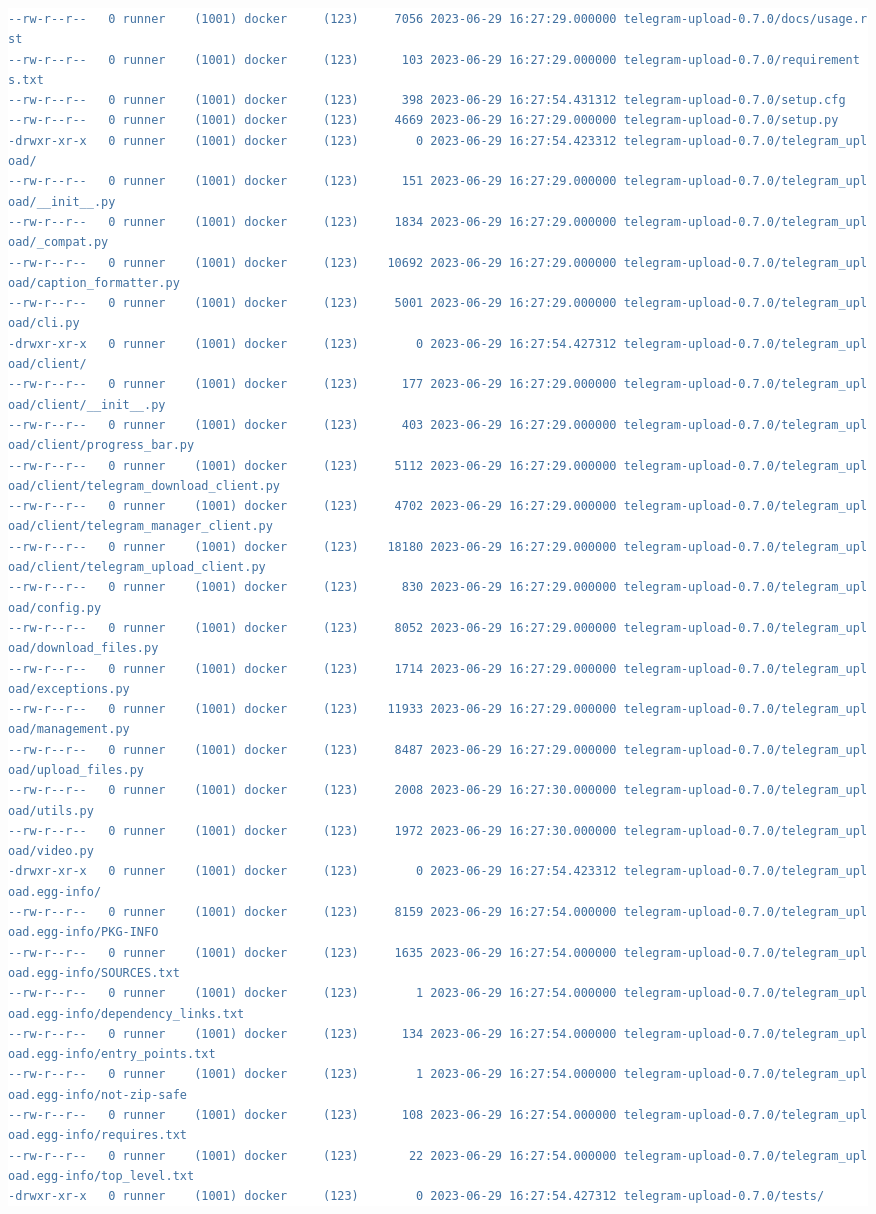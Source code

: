 ```diff
--rw-r--r--   0 runner    (1001) docker     (123)     7056 2023-06-29 16:27:29.000000 telegram-upload-0.7.0/docs/usage.rst
--rw-r--r--   0 runner    (1001) docker     (123)      103 2023-06-29 16:27:29.000000 telegram-upload-0.7.0/requirements.txt
--rw-r--r--   0 runner    (1001) docker     (123)      398 2023-06-29 16:27:54.431312 telegram-upload-0.7.0/setup.cfg
--rw-r--r--   0 runner    (1001) docker     (123)     4669 2023-06-29 16:27:29.000000 telegram-upload-0.7.0/setup.py
-drwxr-xr-x   0 runner    (1001) docker     (123)        0 2023-06-29 16:27:54.423312 telegram-upload-0.7.0/telegram_upload/
--rw-r--r--   0 runner    (1001) docker     (123)      151 2023-06-29 16:27:29.000000 telegram-upload-0.7.0/telegram_upload/__init__.py
--rw-r--r--   0 runner    (1001) docker     (123)     1834 2023-06-29 16:27:29.000000 telegram-upload-0.7.0/telegram_upload/_compat.py
--rw-r--r--   0 runner    (1001) docker     (123)    10692 2023-06-29 16:27:29.000000 telegram-upload-0.7.0/telegram_upload/caption_formatter.py
--rw-r--r--   0 runner    (1001) docker     (123)     5001 2023-06-29 16:27:29.000000 telegram-upload-0.7.0/telegram_upload/cli.py
-drwxr-xr-x   0 runner    (1001) docker     (123)        0 2023-06-29 16:27:54.427312 telegram-upload-0.7.0/telegram_upload/client/
--rw-r--r--   0 runner    (1001) docker     (123)      177 2023-06-29 16:27:29.000000 telegram-upload-0.7.0/telegram_upload/client/__init__.py
--rw-r--r--   0 runner    (1001) docker     (123)      403 2023-06-29 16:27:29.000000 telegram-upload-0.7.0/telegram_upload/client/progress_bar.py
--rw-r--r--   0 runner    (1001) docker     (123)     5112 2023-06-29 16:27:29.000000 telegram-upload-0.7.0/telegram_upload/client/telegram_download_client.py
--rw-r--r--   0 runner    (1001) docker     (123)     4702 2023-06-29 16:27:29.000000 telegram-upload-0.7.0/telegram_upload/client/telegram_manager_client.py
--rw-r--r--   0 runner    (1001) docker     (123)    18180 2023-06-29 16:27:29.000000 telegram-upload-0.7.0/telegram_upload/client/telegram_upload_client.py
--rw-r--r--   0 runner    (1001) docker     (123)      830 2023-06-29 16:27:29.000000 telegram-upload-0.7.0/telegram_upload/config.py
--rw-r--r--   0 runner    (1001) docker     (123)     8052 2023-06-29 16:27:29.000000 telegram-upload-0.7.0/telegram_upload/download_files.py
--rw-r--r--   0 runner    (1001) docker     (123)     1714 2023-06-29 16:27:29.000000 telegram-upload-0.7.0/telegram_upload/exceptions.py
--rw-r--r--   0 runner    (1001) docker     (123)    11933 2023-06-29 16:27:29.000000 telegram-upload-0.7.0/telegram_upload/management.py
--rw-r--r--   0 runner    (1001) docker     (123)     8487 2023-06-29 16:27:29.000000 telegram-upload-0.7.0/telegram_upload/upload_files.py
--rw-r--r--   0 runner    (1001) docker     (123)     2008 2023-06-29 16:27:30.000000 telegram-upload-0.7.0/telegram_upload/utils.py
--rw-r--r--   0 runner    (1001) docker     (123)     1972 2023-06-29 16:27:30.000000 telegram-upload-0.7.0/telegram_upload/video.py
-drwxr-xr-x   0 runner    (1001) docker     (123)        0 2023-06-29 16:27:54.423312 telegram-upload-0.7.0/telegram_upload.egg-info/
--rw-r--r--   0 runner    (1001) docker     (123)     8159 2023-06-29 16:27:54.000000 telegram-upload-0.7.0/telegram_upload.egg-info/PKG-INFO
--rw-r--r--   0 runner    (1001) docker     (123)     1635 2023-06-29 16:27:54.000000 telegram-upload-0.7.0/telegram_upload.egg-info/SOURCES.txt
--rw-r--r--   0 runner    (1001) docker     (123)        1 2023-06-29 16:27:54.000000 telegram-upload-0.7.0/telegram_upload.egg-info/dependency_links.txt
--rw-r--r--   0 runner    (1001) docker     (123)      134 2023-06-29 16:27:54.000000 telegram-upload-0.7.0/telegram_upload.egg-info/entry_points.txt
--rw-r--r--   0 runner    (1001) docker     (123)        1 2023-06-29 16:27:54.000000 telegram-upload-0.7.0/telegram_upload.egg-info/not-zip-safe
--rw-r--r--   0 runner    (1001) docker     (123)      108 2023-06-29 16:27:54.000000 telegram-upload-0.7.0/telegram_upload.egg-info/requires.txt
--rw-r--r--   0 runner    (1001) docker     (123)       22 2023-06-29 16:27:54.000000 telegram-upload-0.7.0/telegram_upload.egg-info/top_level.txt
-drwxr-xr-x   0 runner    (1001) docker     (123)        0 2023-06-29 16:27:54.427312 telegram-upload-0.7.0/tests/
```